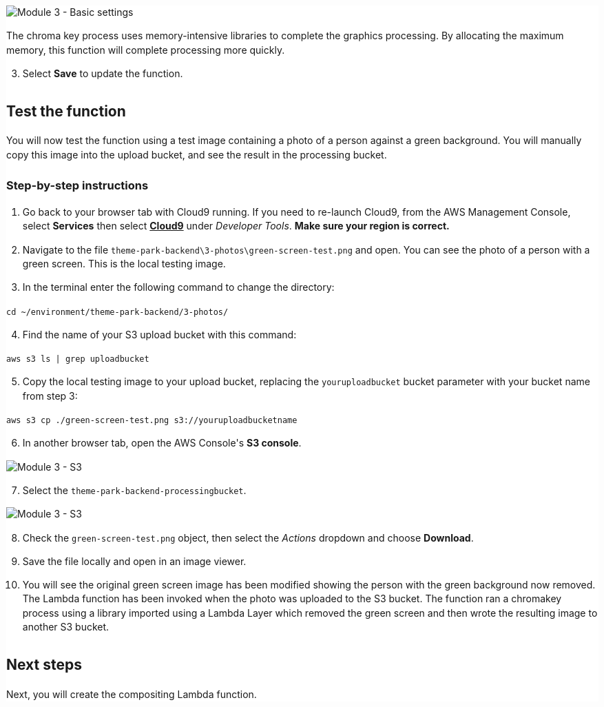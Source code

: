 ![Module 3 - Basic settings](/images/3-photos-basicsettings.png)

The chroma key process uses memory-intensive libraries to complete the graphics processing. By allocating the maximum memory, this function will complete processing more quickly.

3. Select **Save** to update the function.

## Test the function

You will now test the function using a test image containing a photo of a person against a green background. You will manually copy this image into the upload bucket, and see the result in the processing bucket.

### Step-by-step instructions ###

1. Go back to your browser tab with Cloud9 running. If you need to re-launch Cloud9, from the AWS Management Console, select **Services** then select [**Cloud9**](https://console.aws.amazon.com/cloud9) under *Developer Tools*. **Make sure your region is correct.**

2. Navigate to the file `theme-park-backend\3-photos\green-screen-test.png` and open. You can see the photo of a person with a green screen. This is the local testing image.

3. In the terminal enter the following command to change the directory:

```
cd ~/environment/theme-park-backend/3-photos/
```
4. Find the name of your S3 upload bucket with this command:
```
aws s3 ls | grep uploadbucket
```
5. Copy the local testing image to your upload bucket, replacing the `youruploadbucket` bucket parameter with your bucket name from step 3:
```
aws s3 cp ./green-screen-test.png s3://youruploadbucketname
```
6. In another browser tab, open the AWS Console's **S3 console**.

![Module 3 - S3](/images/3-photos-chroma12.png)

7. Select the `theme-park-backend-processingbucket`.

![Module 3 - S3](/images/3-photos-chroma14.png)

8. Check the `green-screen-test.png` object, then select the *Actions* dropdown and choose **Download**.

9. Save the file locally and open in an image viewer.

10. You will see the original green screen image has been modified showing the person with the green background now removed. The Lambda function has been invoked when the photo was uploaded to the S3 bucket. The function ran a chromakey process using a library imported using a Lambda Layer which removed the green screen and then wrote the resulting image to another S3 bucket.

## Next steps

Next, you will create the compositing Lambda function.
